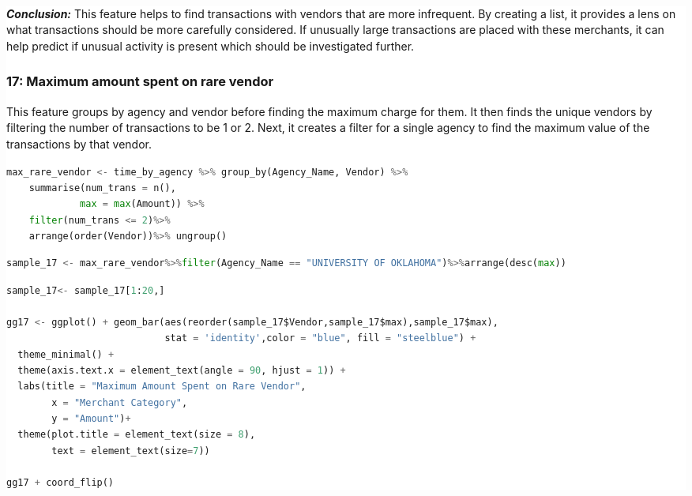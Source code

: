
***Conclusion:*** This feature helps to find transactions with vendors that are more infrequent. By creating a list, it provides a lens on what transactions should be more carefully considered. If unusually large transactions are placed with these merchants, it can help predict if unusual activity is present which should be investigated further.

### 17: Maximum amount spent on rare vendor<a class="anchor" id="feature17"></a>
This feature groups by agency and vendor before finding the maximum charge for them. It then finds the unique vendors by filtering the number of transactions to be 1 or 2. Next, it creates a filter for a single agency to find the maximum value of the transactions by that vendor.


```python
max_rare_vendor <- time_by_agency %>% group_by(Agency_Name, Vendor) %>%
    summarise(num_trans = n(),
             max = max(Amount)) %>%
    filter(num_trans <= 2)%>%
    arrange(order(Vendor))%>% ungroup()
```


```python
sample_17 <- max_rare_vendor%>%filter(Agency_Name == "UNIVERSITY OF OKLAHOMA")%>%arrange(desc(max))
```


```python
sample_17<- sample_17[1:20,]

gg17 <- ggplot() + geom_bar(aes(reorder(sample_17$Vendor,sample_17$max),sample_17$max),
                            stat = 'identity',color = "blue", fill = "steelblue") + 
  theme_minimal() + 
  theme(axis.text.x = element_text(angle = 90, hjust = 1)) + 
  labs(title = "Maximum Amount Spent on Rare Vendor",
        x = "Merchant Category",
        y = "Amount")+
  theme(plot.title = element_text(size = 8),
        text = element_text(size=7))

gg17 + coord_flip()
```

